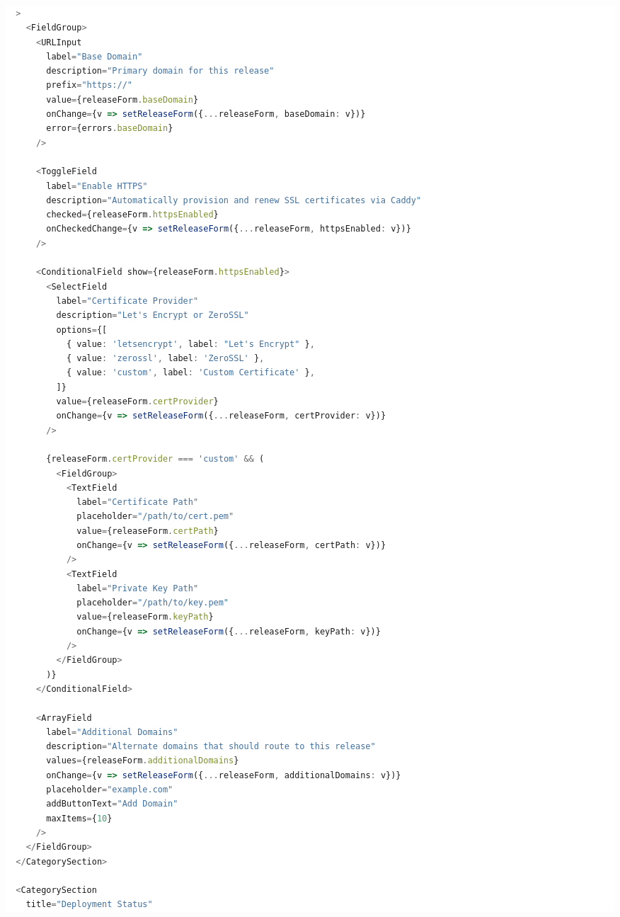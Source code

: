 ```typescript
  >
    <FieldGroup>
      <URLInput
        label="Base Domain"
        description="Primary domain for this release"
        prefix="https://"
        value={releaseForm.baseDomain}
        onChange={v => setReleaseForm({...releaseForm, baseDomain: v})}
        error={errors.baseDomain}
      />
      
      <ToggleField
        label="Enable HTTPS"
        description="Automatically provision and renew SSL certificates via Caddy"
        checked={releaseForm.httpsEnabled}
        onCheckedChange={v => setReleaseForm({...releaseForm, httpsEnabled: v})}
      />
      
      <ConditionalField show={releaseForm.httpsEnabled}>
        <SelectField
          label="Certificate Provider"
          description="Let's Encrypt or ZeroSSL"
          options={[
            { value: 'letsencrypt', label: "Let's Encrypt" },
            { value: 'zerossl', label: 'ZeroSSL' },
            { value: 'custom', label: 'Custom Certificate' },
          ]}
          value={releaseForm.certProvider}
          onChange={v => setReleaseForm({...releaseForm, certProvider: v})}
        />
        
        {releaseForm.certProvider === 'custom' && (
          <FieldGroup>
            <TextField
              label="Certificate Path"
              placeholder="/path/to/cert.pem"
              value={releaseForm.certPath}
              onChange={v => setReleaseForm({...releaseForm, certPath: v})}
            />
            <TextField
              label="Private Key Path"
              placeholder="/path/to/key.pem"
              value={releaseForm.keyPath}
              onChange={v => setReleaseForm({...releaseForm, keyPath: v})}
            />
          </FieldGroup>
        )}
      </ConditionalField>
      
      <ArrayField
        label="Additional Domains"
        description="Alternate domains that should route to this release"
        values={releaseForm.additionalDomains}
        onChange={v => setReleaseForm({...releaseForm, additionalDomains: v})}
        placeholder="example.com"
        addButtonText="Add Domain"
        maxItems={10}
      />
    </FieldGroup>
  </CategorySection>
  
  <CategorySection
    title="Deployment Status"
```